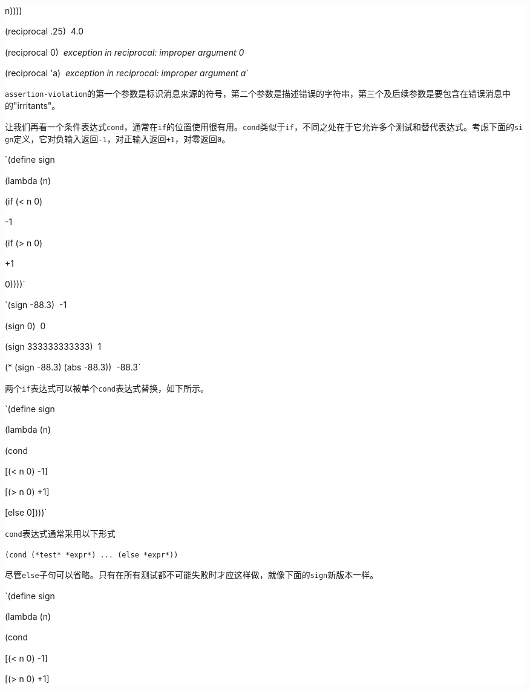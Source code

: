 n))))

(reciprocal .25) ![<graphic>](ch2_0.gif) 4.0

(reciprocal 0) ![<graphic>](ch2_0.gif) *exception in reciprocal: improper argument 0*

(reciprocal 'a) ![<graphic>](ch2_0.gif) *exception in reciprocal: improper argument a*`

`assertion-violation`的第一个参数是标识消息来源的符号，第二个参数是描述错误的字符串，第三个及后续参数是要包含在错误消息中的"irritants"。

让我们再看一个条件表达式`cond`，通常在`if`的位置使用很有用。`cond`类似于`if`，不同之处在于它允许多个测试和替代表达式。考虑下面的`sign`定义，它对负输入返回`-1`，对正输入返回`+1`，对零返回`0`。

`(define sign

(lambda (n)

(if (< n 0)

-1

(if (> n 0)

+1

0))))`

`(sign -88.3) ![<graphic>](ch2_0.gif) -1

(sign 0) ![<graphic>](ch2_0.gif) 0

(sign 333333333333) ![<graphic>](ch2_0.gif) 1

(* (sign -88.3) (abs -88.3)) ![<graphic>](ch2_0.gif) -88.3`

两个`if`表达式可以被单个`cond`表达式替换，如下所示。

`(define sign

(lambda (n)

(cond

[(< n 0) -1]

[(> n 0) +1]

[else 0])))`

`cond`表达式通常采用以下形式

`(cond (*test* *expr*) ... (else *expr*))`

尽管`else`子句可以省略。只有在所有测试都不可能失败时才应这样做，就像下面的`sign`新版本一样。

`(define sign

(lambda (n)

(cond

[(< n 0) -1]

[(> n 0) +1]
